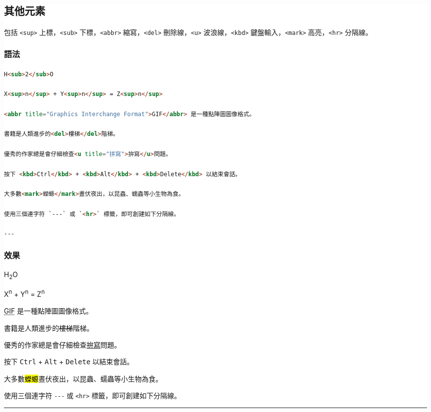 ## 其他元素

包括 `<sup>` 上標，`<sub>` 下標，`<abbr>` 縮寫，`<del>` 刪除線，`<u>` 波浪線，`<kbd>` 鍵盤輸入，`<mark>` 高亮，`<hr>` 分隔線。

### 語法

```html
H<sub>2</sub>O

X<sup>n</sup> + Y<sup>n</sup> = Z<sup>n</sup>

<abbr title="Graphics Interchange Format">GIF</abbr> 是一種點陣圖圖像格式。

書籍是人類進步的<del>樓梯</del>階梯。

優秀的作家總是會仔細檢查<u title="拼寫">拚寫</u>問題。

按下 <kbd>Ctrl</kbd> + <kbd>Alt</kbd> + <kbd>Delete</kbd> 以結束會話。

大多數<mark>蠑螈</mark>晝伏夜出，以昆蟲、蠕蟲等小生物為食。

使用三個連字符 `---` 或 `<hr>` 標籤，即可創建如下分隔線。

---
```

### 效果

H<sub>2</sub>O

X<sup>n</sup> + Y<sup>n</sup> = Z<sup>n</sup>

<abbr title="Graphics Interchange Format">GIF</abbr> 是一種點陣圖圖像格式。

書籍是人類進步的<del>樓梯</del>階梯。

優秀的作家總是會仔細檢查<u title="拼寫">拚寫</u>問題。

按下 <kbd>Ctrl</kbd> + <kbd>Alt</kbd> + <kbd>Delete</kbd> 以結束會話。

大多數<mark>蠑螈</mark>晝伏夜出，以昆蟲、蠕蟲等小生物為食。

使用三個連字符 `---` 或 `<hr>` 標籤，即可創建如下分隔線。

---
